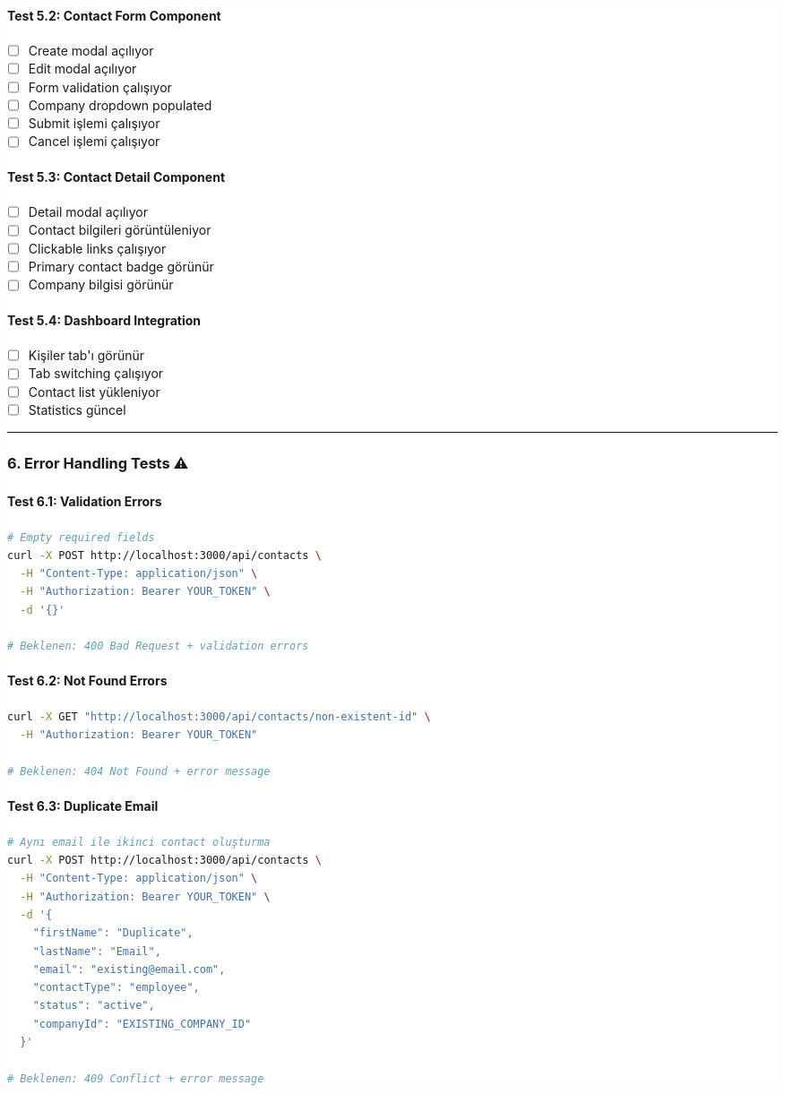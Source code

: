 #### Test 5.2: Contact Form Component
- [ ] Create modal açılıyor
- [ ] Edit modal açılıyor
- [ ] Form validation çalışıyor
- [ ] Company dropdown populated
- [ ] Submit işlemi çalışıyor
- [ ] Cancel işlemi çalışıyor

#### Test 5.3: Contact Detail Component
- [ ] Detail modal açılıyor
- [ ] Contact bilgileri görüntüleniyor
- [ ] Clickable links çalışıyor
- [ ] Primary contact badge görünür
- [ ] Company bilgisi görünür

#### Test 5.4: Dashboard Integration
- [ ] Kişiler tab'ı görünür
- [ ] Tab switching çalışıyor
- [ ] Contact list yükleniyor
- [ ] Statistics güncel

---

### 6. Error Handling Tests ⚠️

#### Test 6.1: Validation Errors
```bash
# Empty required fields
curl -X POST http://localhost:3000/api/contacts \
  -H "Content-Type: application/json" \
  -H "Authorization: Bearer YOUR_TOKEN" \
  -d '{}'

# Beklenen: 400 Bad Request + validation errors
```

#### Test 6.2: Not Found Errors
```bash
curl -X GET "http://localhost:3000/api/contacts/non-existent-id" \
  -H "Authorization: Bearer YOUR_TOKEN"

# Beklenen: 404 Not Found + error message
```

#### Test 6.3: Duplicate Email
```bash
# Aynı email ile ikinci contact oluşturma
curl -X POST http://localhost:3000/api/contacts \
  -H "Content-Type: application/json" \
  -H "Authorization: Bearer YOUR_TOKEN" \
  -d '{
    "firstName": "Duplicate",
    "lastName": "Email",
    "email": "existing@email.com",
    "contactType": "employee",
    "status": "active",
    "companyId": "EXISTING_COMPANY_ID"
  }'

# Beklenen: 409 Conflict + error message
```
